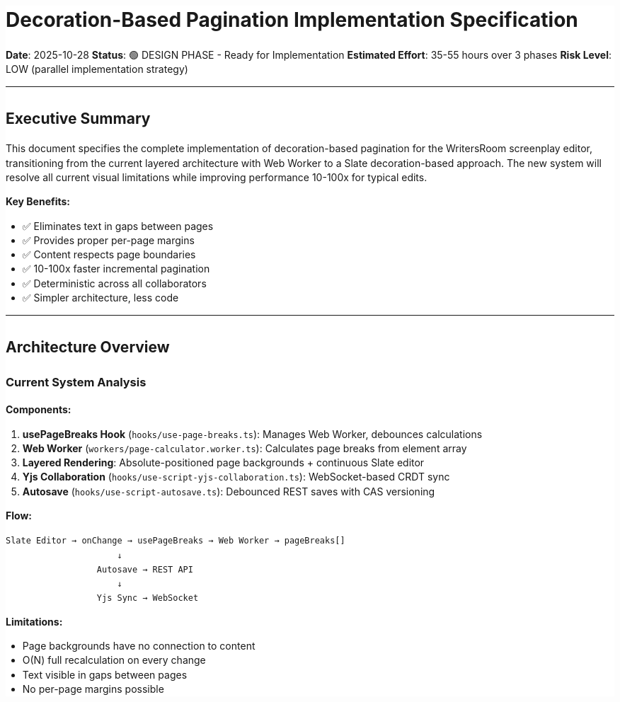 # Decoration-Based Pagination Implementation Specification

**Date**: 2025-10-28
**Status**: 🟢 DESIGN PHASE - Ready for Implementation
**Estimated Effort**: 35-55 hours over 3 phases
**Risk Level**: LOW (parallel implementation strategy)

---

## Executive Summary

This document specifies the complete implementation of decoration-based pagination for the WritersRoom screenplay editor, transitioning from the current layered architecture with Web Worker to a Slate decoration-based approach. The new system will resolve all current visual limitations while improving performance 10-100x for typical edits.

**Key Benefits:**
- ✅ Eliminates text in gaps between pages
- ✅ Provides proper per-page margins
- ✅ Content respects page boundaries
- ✅ 10-100x faster incremental pagination
- ✅ Deterministic across all collaborators
- ✅ Simpler architecture, less code

---

## Architecture Overview

### Current System Analysis

**Components:**
1. **usePageBreaks Hook** (`hooks/use-page-breaks.ts`): Manages Web Worker, debounces calculations
2. **Web Worker** (`workers/page-calculator.worker.ts`): Calculates page breaks from element array
3. **Layered Rendering**: Absolute-positioned page backgrounds + continuous Slate editor
4. **Yjs Collaboration** (`hooks/use-script-yjs-collaboration.ts`): WebSocket-based CRDT sync
5. **Autosave** (`hooks/use-script-autosave.ts`): Debounced REST saves with CAS versioning

**Flow:**
```
Slate Editor → onChange → usePageBreaks → Web Worker → pageBreaks[]
                      ↓
                  Autosave → REST API
                      ↓
                  Yjs Sync → WebSocket
```

**Limitations:**
- Page backgrounds have no connection to content
- O(N) full recalculation on every change
- Text visible in gaps between pages
- No per-page margins possible
